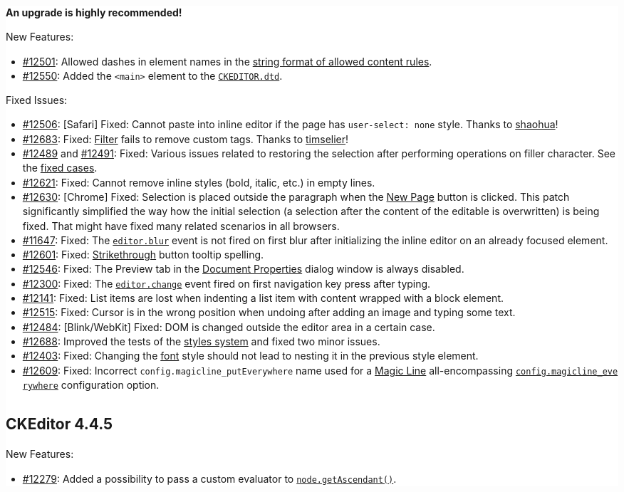 **An upgrade is highly recommended!**

New Features:

* [#12501](dev.ckeditor.com/ticket/12501): Allowed dashes in element names in the [string format of allowed content rules](docs.ckeditor.com/#!/guide/dev_allowed_content_rules-section-string-format).
* [#12550](dev.ckeditor.com/ticket/12550): Added the `<main>` element to the [`CKEDITOR.dtd`](docs.ckeditor.com/#!/api/CKEDITOR.dtd).

Fixed Issues:

* [#12506](dev.ckeditor.com/ticket/12506): [Safari] Fixed: Cannot paste into inline editor if the page has `user-select: none` style. Thanks to [shaohua](https://github.com/shaohua)!
* [#12683](dev.ckeditor.com/ticket/12683): Fixed: [Filter](docs.ckeditor.com/#!/guide/dev_acf) fails to remove custom tags. Thanks to [timselier](https://github.com/timselier)!
* [#12489](dev.ckeditor.com/ticket/12489) and [#12491](dev.ckeditor.com/ticket/12491): Fixed: Various issues related to restoring the selection after performing operations on filler character. See the [fixed cases](dev.ckeditor.com/ticket/12491#comment:4).
* [#12621](dev.ckeditor.com/ticket/12621): Fixed: Cannot remove inline styles (bold, italic, etc.) in empty lines.
* [#12630](dev.ckeditor.com/ticket/12630): [Chrome] Fixed: Selection is placed outside the paragraph when the [New Page](ckeditor.com/addon/newpage) button is clicked. This patch significantly simplified the way how the initial selection (a selection after the content of the editable is overwritten) is being fixed. That might have fixed many related scenarios in all browsers.
* [#11647](dev.ckeditor.com/ticket/11647): Fixed: The [`editor.blur`](docs.ckeditor.com/#!/api/CKEDITOR.editor-event-blur) event is not fired on first blur after initializing the inline editor on an already focused element.
* [#12601](dev.ckeditor.com/ticket/12601): Fixed: [Strikethrough](ckeditor.com/addon/basicstyles) button tooltip spelling.
* [#12546](dev.ckeditor.com/ticket/12546): Fixed: The Preview tab in the [Document Properties](ckeditor.com/addon/docprops) dialog window is always disabled.
* [#12300](dev.ckeditor.com/ticket/12300): Fixed: The [`editor.change`](docs.ckeditor.com/#!/api/CKEDITOR.editor-event-change) event fired on first navigation key press after typing.
* [#12141](dev.ckeditor.com/ticket/12141): Fixed: List items are lost when indenting a list item with content wrapped with a block element.
* [#12515](dev.ckeditor.com/ticket/12515): Fixed: Cursor is in the wrong position when undoing after adding an image and typing some text.
* [#12484](dev.ckeditor.com/ticket/12484): [Blink/WebKit] Fixed: DOM is changed outside the editor area in a certain case.
* [#12688](dev.ckeditor.com/ticket/12688): Improved the tests of the [styles system](docs.ckeditor.com/#!/api/CKEDITOR.style) and fixed two minor issues.
* [#12403](dev.ckeditor.com/ticket/12403): Fixed: Changing the [font](ckeditor.com/addon/font) style should not lead to nesting it in the previous style element.
* [#12609](dev.ckeditor.com/ticket/12609): Fixed: Incorrect `config.magicline_putEverywhere` name used for a [Magic Line](ckeditor.com/addon/magicline) all-encompassing [`config.magicline_everywhere`](docs.ckeditor.com/#!/api/CKEDITOR.config-cfg-magicline_everywhere) configuration option.


## CKEditor 4.4.5

New Features:

* [#12279](dev.ckeditor.com/ticket/12279): Added a possibility to pass a custom evaluator to [`node.getAscendant()`](docs.ckeditor.com/#!/api/CKEDITOR.dom.node-method-getAscendant).
